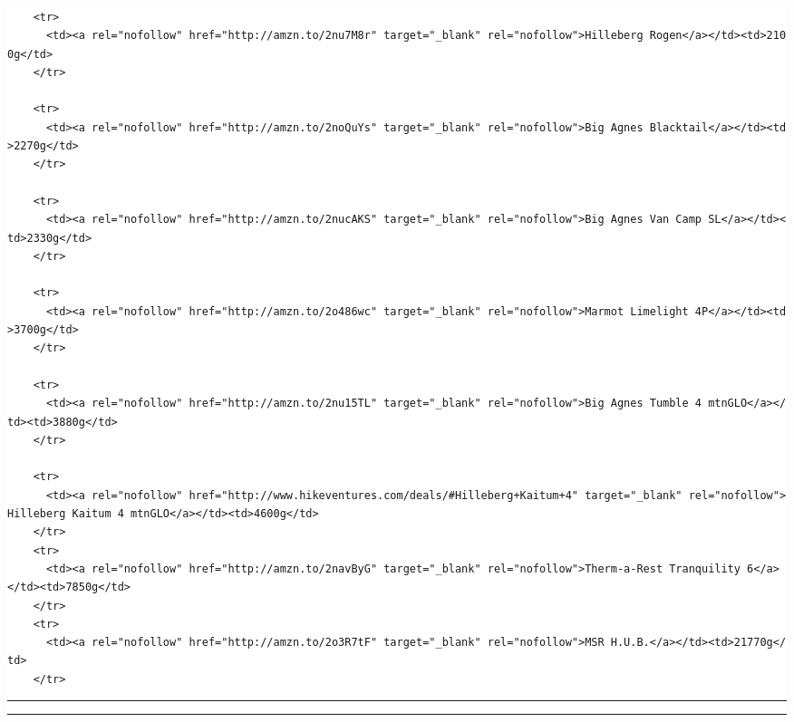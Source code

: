         <tr>
          <td><a rel="nofollow" href="http://amzn.to/2nu7M8r" target="_blank" rel="nofollow">Hilleberg Rogen</a></td><td>2100g</td>
        </tr>

        <tr>
          <td><a rel="nofollow" href="http://amzn.to/2noQuYs" target="_blank" rel="nofollow">Big Agnes Blacktail</a></td><td>2270g</td>
        </tr>

        <tr>
          <td><a rel="nofollow" href="http://amzn.to/2nucAKS" target="_blank" rel="nofollow">Big Agnes Van Camp SL</a></td><td>2330g</td>
        </tr>

        <tr>
          <td><a rel="nofollow" href="http://amzn.to/2o486wc" target="_blank" rel="nofollow">Marmot Limelight 4P</a></td><td>3700g</td>
        </tr>

        <tr>
          <td><a rel="nofollow" href="http://amzn.to/2nu15TL" target="_blank" rel="nofollow">Big Agnes Tumble 4 mtnGLO</a></td><td>3880g</td>
        </tr>

        <tr>
          <td><a rel="nofollow" href="http://www.hikeventures.com/deals/#Hilleberg+Kaitum+4" target="_blank" rel="nofollow">Hilleberg Kaitum 4 mtnGLO</a></td><td>4600g</td>
        </tr>
        <tr>
          <td><a rel="nofollow" href="http://amzn.to/2navByG" target="_blank" rel="nofollow">Therm-a-Rest Tranquility 6</a></td><td>7850g</td>
        </tr>
        <tr>
          <td><a rel="nofollow" href="http://amzn.to/2o3R7tF" target="_blank" rel="nofollow">MSR H.U.B.</a></td><td>21770g</td>
        </tr>
</tbody>
</table>
</div>

<hr>
<script type="text/javascript">
amzn_assoc_placement = "adunit0";
amzn_assoc_search_bar = "false";
amzn_assoc_tracking_id = "hikeve-20";
amzn_assoc_search_bar_position = "bottom";
amzn_assoc_ad_mode = "search";
amzn_assoc_ad_type = "smart";
amzn_assoc_marketplace = "amazon";
amzn_assoc_region = "US";
amzn_assoc_title = "Shop Related Products";
amzn_assoc_default_search_phrase = "spork";
amzn_assoc_default_category = "All";
amzn_assoc_debug = "false";
amzn_assoc_ead = "0";
amzn_assoc_linkid = "c4869cd549ba0ccb3d109097e6332264";
</script>
<script src="//z-na.amazon-adsystem.com/widgets/onejs?MarketPlace=US"></script>
<hr>
